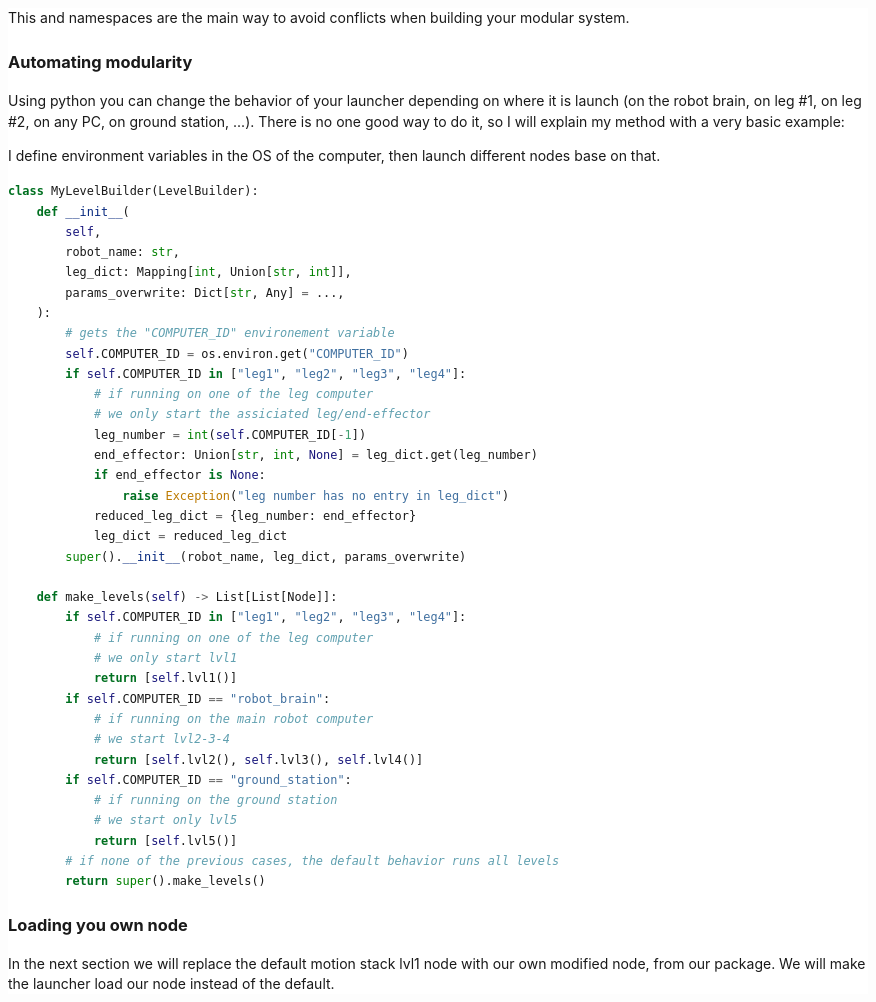 This and namespaces are the main way to avoid conflicts when building your modular system.

### Automating modularity

Using python you can change the behavior of your launcher depending on where it is launch (on the robot brain, on leg #1, on leg #2, on any PC, on ground station, ...). There is no one good way to do it, so I will explain my method with a very basic example:

I define environment variables in the OS of the computer, then launch different nodes base on that.

```python
class MyLevelBuilder(LevelBuilder):
    def __init__(
        self,
        robot_name: str,
        leg_dict: Mapping[int, Union[str, int]],
        params_overwrite: Dict[str, Any] = ...,
    ):
        # gets the "COMPUTER_ID" environement variable
        self.COMPUTER_ID = os.environ.get("COMPUTER_ID")
        if self.COMPUTER_ID in ["leg1", "leg2", "leg3", "leg4"]:
            # if running on one of the leg computer
            # we only start the assiciated leg/end-effector
            leg_number = int(self.COMPUTER_ID[-1])
            end_effector: Union[str, int, None] = leg_dict.get(leg_number)
            if end_effector is None:
                raise Exception("leg number has no entry in leg_dict")
            reduced_leg_dict = {leg_number: end_effector}
            leg_dict = reduced_leg_dict
        super().__init__(robot_name, leg_dict, params_overwrite)

    def make_levels(self) -> List[List[Node]]:
        if self.COMPUTER_ID in ["leg1", "leg2", "leg3", "leg4"]:
            # if running on one of the leg computer
            # we only start lvl1
            return [self.lvl1()]
        if self.COMPUTER_ID == "robot_brain":
            # if running on the main robot computer
            # we start lvl2-3-4
            return [self.lvl2(), self.lvl3(), self.lvl4()]
        if self.COMPUTER_ID == "ground_station":
            # if running on the ground station
            # we start only lvl5
            return [self.lvl5()]
        # if none of the previous cases, the default behavior runs all levels
        return super().make_levels()
```



### Loading you own node

In the next section we will replace the default motion stack lvl1 node with our own modified node, from our package. We will make the launcher load our node instead of the default.
